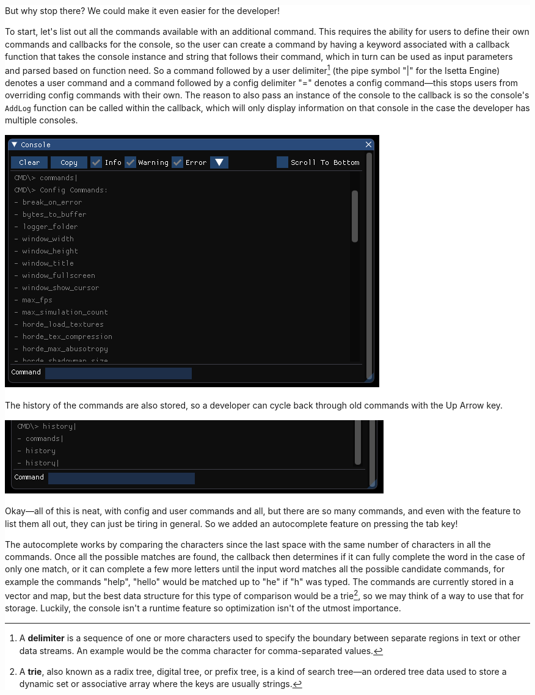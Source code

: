 But why stop there? We could make it even easier for the developer! 

To start, let's list out all the commands available with an additional command. This requires the ability for users to define their own commands and callbacks for the console, so the user can create a command by having a keyword associated with a callback function that takes the console instance and string that follows their command, which in turn can be used as input parameters and parsed based on function need. So a command followed by a user delimiter[^230495] (the pipe symbol "|" for the Isetta Engine) denotes a user command and a command followed by a config delimiter "=" denotes a config command—this stops users from overriding config commands with their own. The reason to also pass an instance of the console to the callback is so the console's `AddLog` function can be called within the callback, which will only display information on that console in the case the developer has multiple consoles.

[^230495]: A **delimiter** is a sequence of one or more characters used to specify the boundary between separate regions in text or other data streams. An example would be the comma character for comma-separated values.

![Console](../images/blogs/week-9/console-commands.PNG "Console Commands")

The history of the commands are also stored, so a developer can cycle back through old commands with the Up Arrow key.

![Console](../images/blogs/week-9/console-history.PNG "Console History")

Okay—all of this is neat, with config and user commands and all, but there are so many commands, and even with the feature to list them all out, they can just be tiring in general. So we added an autocomplete feature on pressing the tab key!

The autocomplete works by comparing the characters since the last space with the same number of characters in all the commands. Once all the possible matches are found, the callback then determines if it can fully complete the word in the case of only one match, or it can complete a few more letters until the input word matches all the possible candidate commands, for example the commands "help", "hello" would be matched up to "he" if "h" was typed. The commands are currently stored in a vector and map, but the best data structure for this type of comparison would be a trie[^683892], so we may think of a way to use that for storage. Luckily, the console isn't a runtime feature so optimization isn't of the utmost importance.


[^13425]: A **remote procedure call** or **RPC** is a function that can be called on a computer by another computer across a network.
[^98761]: **Type safety **is when the compiler can check whether the written code is using the right types and whether the language prevents or discourages type errors, errors from mismatching types.
[^76]: **Asynchronous **is typically associated with parallel programming, and is when a task runs and completes separately from the main application/thread.
[^83]: A **heuristic **is similar to a rule that an algorithm or program follows as an optimization technique; it is used to arrive at the result with fewer iterations.
[^283892]: **Big O** notation is a mathematical notation that describes the limiting behavior of a function when its argument approaches a value, typically infinity. It's usually used to evaluate the performance of an algorithm.
[^39]: A **function pointer** is a 4/8 byte pointer, depending on your computer architecture, that points to a virtual table holding a reference to a function; instead of pointing to a variable the pointer points to a function.
[^683892]: A **trie**, also known as a radix tree, digital tree, or prefix tree, is a kind of search tree—an ordered tree data used to store a dynamic set or associative array where the keys are usually strings.
[^832]: **Parallel** **programming** is when code can be run on multiple threads rather than a linear process, therefore speeding up the execution. A **parallel algorithm** is an algorithm that can be executed as multiple pieces at a time, being split among multiple threads, then joined at the end to get the result.
[^234892]: **NaN** (not a number) is a numeric data type value that represents an undefined or unrepresentable value, especially in floating-point calculations.